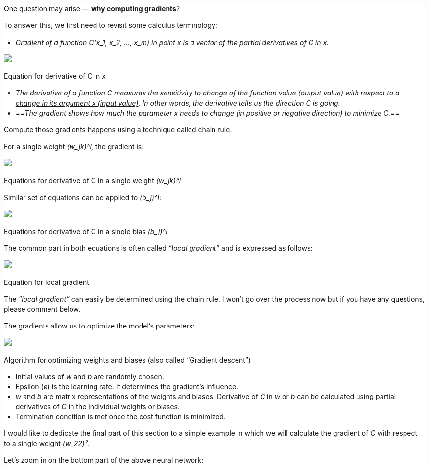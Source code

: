 One question may arise — **why computing gradients**?

To answer this, we first need to revisit some calculus terminology:

- _Gradient of a function C(x_1, x_2, …, x_m) in point x is a vector of the_ [_partial derivatives_](https://en.wikipedia.org/wiki/Partial_derivative) _of C in x._

![](https://miro.medium.com/v2/resize:fit:720/1*o1TgzZMHMWBUDamAtjKs2w.png)

Equation for derivative of C in x

- [_The derivative of a function C measures the sensitivity to change of the function value (output value) with respect to a change in its argument x (input value)_](https://en.wikipedia.org/wiki/Derivative)_. In other words, the derivative tells us the direction C is going._
- ==_The gradient shows how much the parameter x needs to change (in positive or negative direction) to minimize C._==

Compute those gradients happens using a technique called [chain rule](https://en.wikipedia.org/wiki/Chain_rule).

For a single weight _(w_jk)^l,_ the gradient is:

![](https://miro.medium.com/v2/resize:fit:1400/1*RiYDrF5DgmbNubMq9x_czA.png)

Equations for derivative of C in a single weight _(w_jk)^l_

Similar set of equations can be applied to _(b_j)^l_:

![](https://miro.medium.com/v2/resize:fit:1400/1*Xpco_RAhSlM9z5q6VSdy6Q.png)

Equations for derivative of C in a single bias _(b_j)^l_

The common part in both equations is often called _“local gradient”_ and is expressed as follows:

![](https://miro.medium.com/v2/resize:fit:828/1*WQz6hHI1ymFlVCYwtIBdaQ.png)

Equation for local gradient

The _“local gradient”_ can easily be determined using the chain rule. I won’t go over the process now but if you have any questions, please comment below.

The gradients allow us to optimize the model’s parameters:

![](https://miro.medium.com/v2/resize:fit:1188/1*I_qw7AQwKvwfLuOHc7e4fg.png)

Algorithm for optimizing weights and biases (also called “Gradient descent”)

- Initial values of _w_ and _b_ are randomly chosen.
- Epsilon (_e_) is the [learning rate](https://machinelearningmastery.com/understand-the-dynamics-of-learning-rate-on-deep-learning-neural-networks/). It determines the gradient’s influence.
- _w_ and _b_ are matrix representations of the weights and biases. Derivative of _C_ in _w_ or _b_ can be calculated using partial derivatives of _C_ in the individual weights or biases.
- Termination condition is met once the cost function is minimized.

I would like to dedicate the final part of this section to a simple example in which we will calculate the gradient of _C_ with respect to a single weight _(w_22)²_.

Let’s zoom in on the bottom part of the above neural network:
